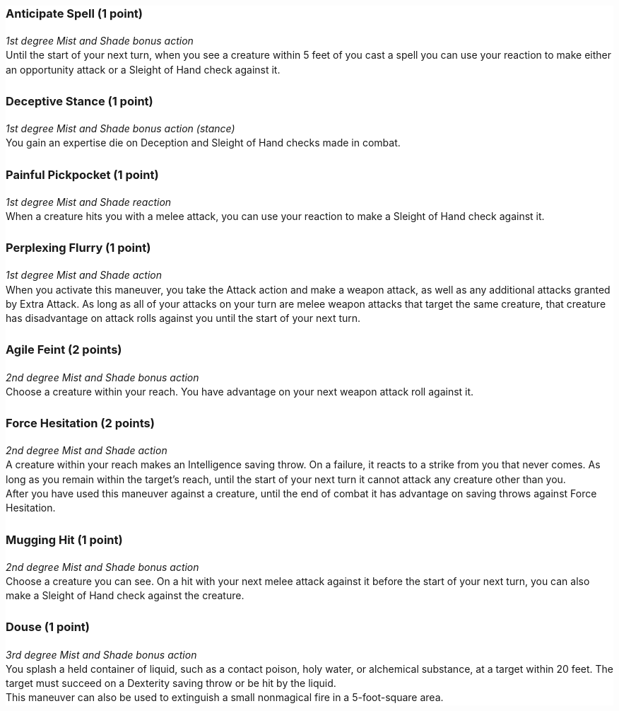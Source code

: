 ### Anticipate Spell (1 point)

*1st degree Mist and Shade bonus action*  
Until the start of your next turn, when you see a creature within 5 feet of you cast a spell you can use your reaction to make either an opportunity attack or a Sleight of Hand check against it.

### Deceptive Stance (1 point)

*1st degree Mist and Shade bonus action (stance)*  
You gain an expertise die on Deception and Sleight of Hand checks made in combat.

### Painful Pickpocket (1 point)

*1st degree Mist and Shade reaction*  
When a creature hits you with a melee attack, you can use your reaction to make a Sleight of Hand check against it.

### Perplexing Flurry (1 point)

*1st degree Mist and Shade action*  
When you activate this maneuver, you take the Attack action and make a weapon attack, as well as any additional attacks granted by Extra Attack. As long as all of your attacks on your turn are melee weapon attacks that target the same creature, that creature has disadvantage on attack rolls against you until the start of your next turn.

### Agile Feint (2 points)

*2nd degree Mist and Shade bonus action*  
Choose a creature within your reach. You have advantage on your next weapon attack roll against it.

### Force Hesitation (2 points)

*2nd degree Mist and Shade action*  
A creature within your reach makes an Intelligence saving throw. On a failure, it reacts to a strike from you that never comes. As long as you remain within the target’s reach, until the start of your next turn it cannot attack any creature other than you.  
After you have used this maneuver against a creature, until the end of combat it has advantage on saving throws against Force Hesitation.

### Mugging Hit (1 point)

*2nd degree Mist and Shade bonus action*  
Choose a creature you can see. On a hit with your next melee attack against it before the start of your next turn, you can also make a Sleight of Hand check against the creature.

### Douse (1 point)

*3rd degree Mist and Shade bonus action*  
You splash a held container of liquid, such as a contact poison, holy water, or alchemical substance, at a target within 20 feet. The target must succeed on a Dexterity saving throw or be hit by the liquid.  
This maneuver can also be used to extinguish a small nonmagical fire in a 5-foot-square area.
